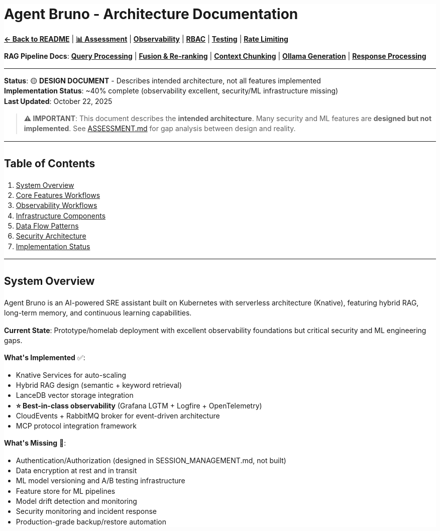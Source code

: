 # Agent Bruno - Architecture Documentation

**[← Back to README](../README.md)** | **[📊 Assessment](ASSESSMENT.md)** | **[Observability](OBSERVABILITY.md)** | **[RBAC](RBAC.md)** | **[Testing](TESTING.md)** | **[Rate Limiting](RATELIMITING.md)**

**RAG Pipeline Docs**: **[Query Processing](QUERY_PROCESSING.md)** | **[Fusion & Re-ranking](FUSION_RE_RANKING.md)** | **[Context Chunking](CONTEXT_CHUNKING.md)** | **[Ollama Generation](OLLAMA.md)** | **[Response Processing](RESPONSE_PROCESSING.md)**

---

**Status**: 🟡 **DESIGN DOCUMENT** - Describes intended architecture, not all features implemented  
**Implementation Status**: ~40% complete (observability excellent, security/ML infrastructure missing)  
**Last Updated**: October 22, 2025  

> **⚠️ IMPORTANT**: This document describes the **intended architecture**. Many security and ML features are **designed but not implemented**. See [ASSESSMENT.md](ASSESSMENT.md) for gap analysis between design and reality.

---

## Table of Contents
1. [System Overview](#system-overview)
2. [Core Features Workflows](#core-features-workflows)
3. [Observability Workflows](#observability-workflows)
4. [Infrastructure Components](#infrastructure-components)
5. [Data Flow Patterns](#data-flow-patterns)
6. [Security Architecture](#security-architecture)
7. [Implementation Status](#implementation-status)

---

## System Overview

Agent Bruno is an AI-powered SRE assistant built on Kubernetes with serverless architecture (Knative), featuring hybrid RAG, long-term memory, and continuous learning capabilities.

**Current State**: Prototype/homelab deployment with excellent observability foundations but critical security and ML engineering gaps.

**What's Implemented** ✅:
- Knative Services for auto-scaling
- Hybrid RAG design (semantic + keyword retrieval)
- LanceDB vector storage integration
- **⭐ Best-in-class observability** (Grafana LGTM + Logfire + OpenTelemetry)
- CloudEvents + RabbitMQ broker for event-driven architecture
- MCP protocol integration framework

**What's Missing** 🔴:
- Authentication/Authorization (designed in SESSION_MANAGEMENT.md, not built)
- Data encryption at rest and in transit
- ML model versioning and A/B testing infrastructure
- Feature store for ML pipelines
- Model drift detection and monitoring
- Security monitoring and incident response
- Production-grade backup/restore automation
